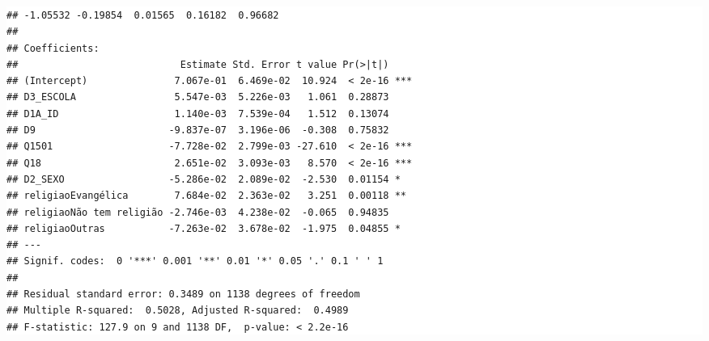     ## -1.05532 -0.19854  0.01565  0.16182  0.96682 
    ## 
    ## Coefficients:
    ##                            Estimate Std. Error t value Pr(>|t|)    
    ## (Intercept)               7.067e-01  6.469e-02  10.924  < 2e-16 ***
    ## D3_ESCOLA                 5.547e-03  5.226e-03   1.061  0.28873    
    ## D1A_ID                    1.140e-03  7.539e-04   1.512  0.13074    
    ## D9                       -9.837e-07  3.196e-06  -0.308  0.75832    
    ## Q1501                    -7.728e-02  2.799e-03 -27.610  < 2e-16 ***
    ## Q18                       2.651e-02  3.093e-03   8.570  < 2e-16 ***
    ## D2_SEXO                  -5.286e-02  2.089e-02  -2.530  0.01154 *  
    ## religiaoEvangélica        7.684e-02  2.363e-02   3.251  0.00118 ** 
    ## religiaoNão tem religião -2.746e-03  4.238e-02  -0.065  0.94835    
    ## religiaoOutras           -7.263e-02  3.678e-02  -1.975  0.04855 *  
    ## ---
    ## Signif. codes:  0 '***' 0.001 '**' 0.01 '*' 0.05 '.' 0.1 ' ' 1
    ## 
    ## Residual standard error: 0.3489 on 1138 degrees of freedom
    ## Multiple R-squared:  0.5028, Adjusted R-squared:  0.4989 
    ## F-statistic: 127.9 on 9 and 1138 DF,  p-value: < 2.2e-16
